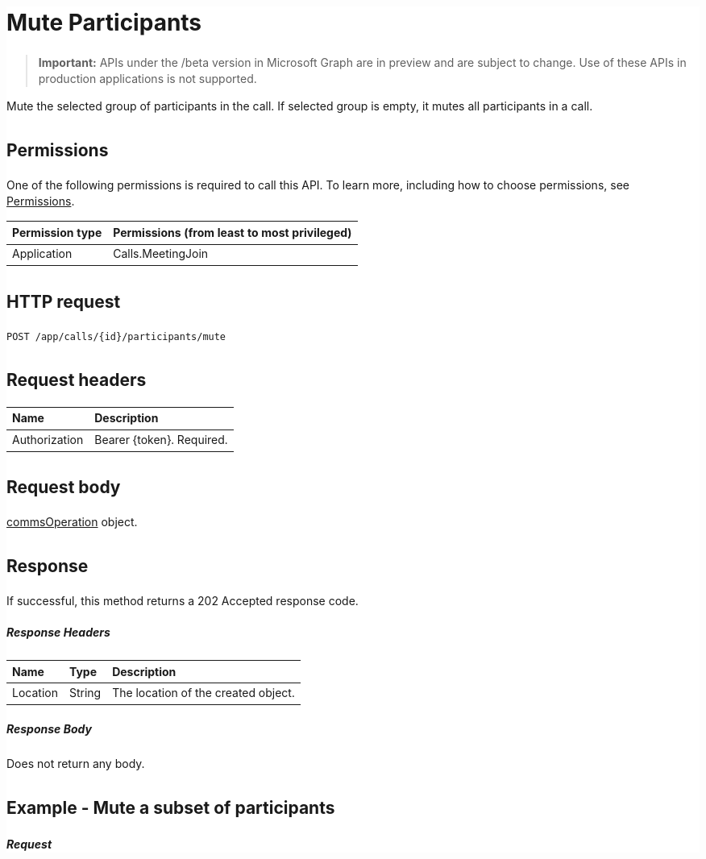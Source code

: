 # Mute Participants

> **Important:** APIs under the /beta version in Microsoft Graph are in preview and are subject to change. Use of these APIs in production applications is not supported.

Mute the selected group of participants in the call. If selected group is empty, it mutes all participants in a call.

## Permissions

One of the following permissions is required to call this API. To learn more, including how to choose permissions, see [Permissions](../../../concepts/permissions_reference.md).

| Permission type | Permissions (from least to most privileged) |
| :-------------- | :------------------------------------------ |
| Application     | Calls.MeetingJoin                           |

## HTTP request

``` http
POST /app/calls/{id}/participants/mute
```

## Request headers
| Name          | Description               |
|:--------------|:--------------------------|
| Authorization | Bearer {token}. Required. |

## Request body

[commsOperation](../resources/commsOperation.md) object.

## Response

 If successful, this method returns a 202 Accepted response code.

##### Response Headers

| Name               | Type   | Description                         |
| :----------------- | :----- | :---------------------------------- |
| Location           | String | The location of the created object. |

##### Response Body

Does not return any body.

## Example - Mute a subset of participants

##### Request
